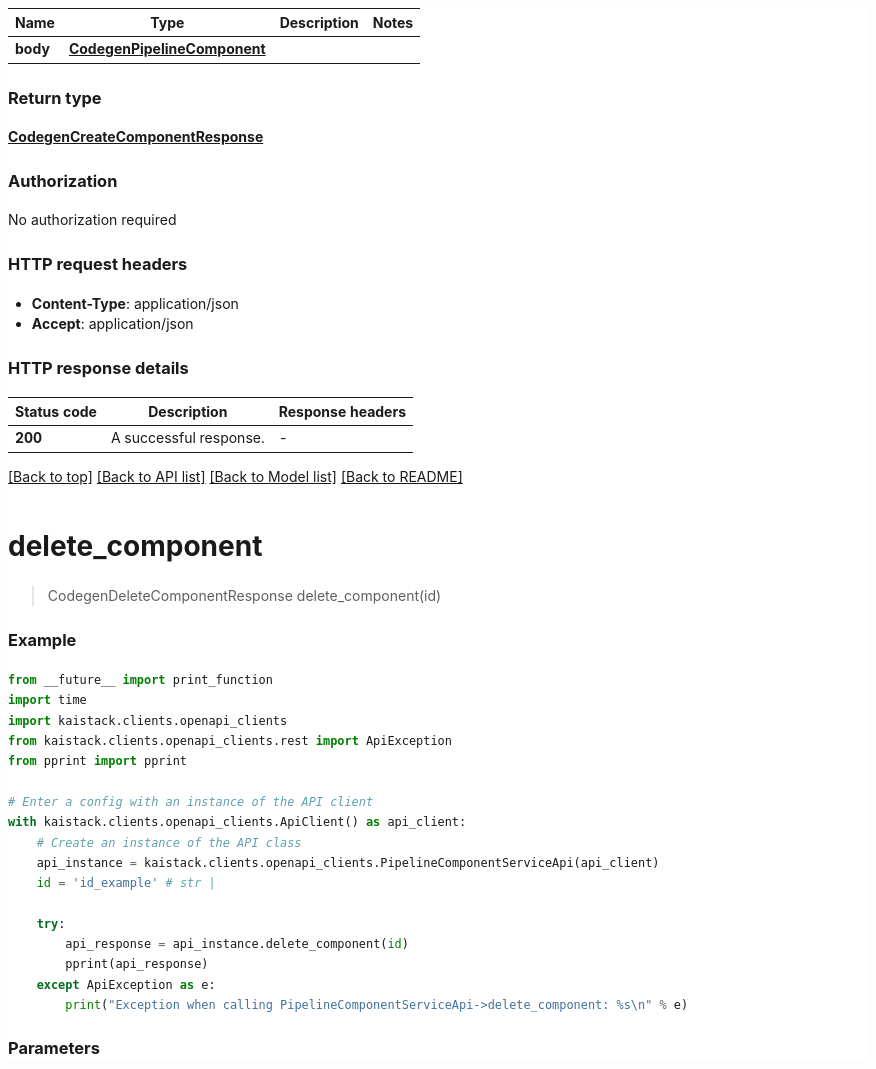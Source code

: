 Name | Type | Description  | Notes
------------- | ------------- | ------------- | -------------
 **body** | [**CodegenPipelineComponent**](CodegenPipelineComponent.md)|  | 

### Return type

[**CodegenCreateComponentResponse**](CodegenCreateComponentResponse.md)

### Authorization

No authorization required

### HTTP request headers

 - **Content-Type**: application/json
 - **Accept**: application/json

### HTTP response details
| Status code | Description | Response headers |
|-------------|-------------|------------------|
**200** | A successful response. |  -  |

[[Back to top]](#) [[Back to API list]](../README.md#documentation-for-api-endpoints) [[Back to Model list]](../README.md#documentation-for-models) [[Back to README]](../README.md)

# **delete_component**
> CodegenDeleteComponentResponse delete_component(id)



### Example

```python
from __future__ import print_function
import time
import kaistack.clients.openapi_clients
from kaistack.clients.openapi_clients.rest import ApiException
from pprint import pprint

# Enter a config with an instance of the API client
with kaistack.clients.openapi_clients.ApiClient() as api_client:
    # Create an instance of the API class
    api_instance = kaistack.clients.openapi_clients.PipelineComponentServiceApi(api_client)
    id = 'id_example' # str | 

    try:
        api_response = api_instance.delete_component(id)
        pprint(api_response)
    except ApiException as e:
        print("Exception when calling PipelineComponentServiceApi->delete_component: %s\n" % e)
```

### Parameters
